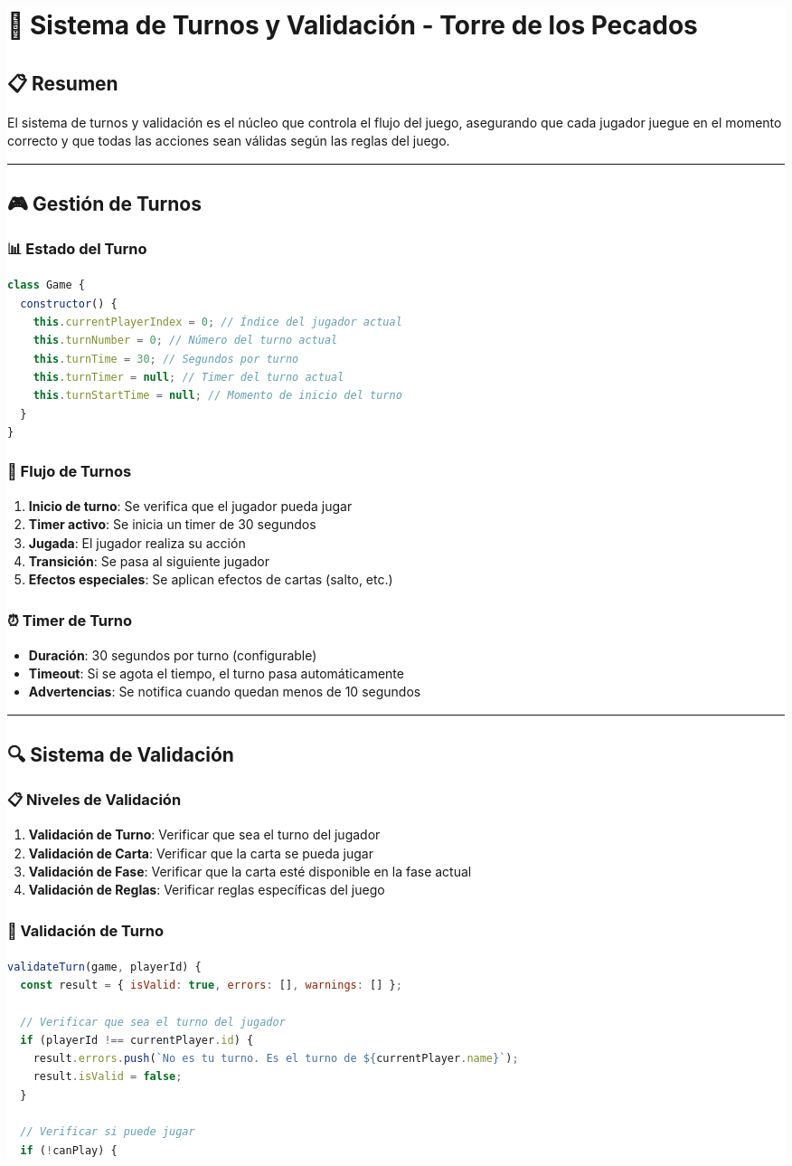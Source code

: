 # 🎯 Sistema de Turnos y Validación - Torre de los Pecados

## 📋 Resumen

El sistema de turnos y validación es el núcleo que controla el flujo del juego, asegurando que cada jugador juegue en el momento correcto y que todas las acciones sean válidas según las reglas del juego.

---

## 🎮 Gestión de Turnos

### 📊 Estado del Turno
```javascript
class Game {
  constructor() {
    this.currentPlayerIndex = 0; // Índice del jugador actual
    this.turnNumber = 0; // Número del turno actual
    this.turnTime = 30; // Segundos por turno
    this.turnTimer = null; // Timer del turno actual
    this.turnStartTime = null; // Momento de inicio del turno
  }
}
```

### 🔄 Flujo de Turnos
1. **Inicio de turno**: Se verifica que el jugador pueda jugar
2. **Timer activo**: Se inicia un timer de 30 segundos
3. **Jugada**: El jugador realiza su acción
4. **Transición**: Se pasa al siguiente jugador
5. **Efectos especiales**: Se aplican efectos de cartas (salto, etc.)

### ⏰ Timer de Turno
- **Duración**: 30 segundos por turno (configurable)
- **Timeout**: Si se agota el tiempo, el turno pasa automáticamente
- **Advertencias**: Se notifica cuando quedan menos de 10 segundos

---

## 🔍 Sistema de Validación

### 📋 Niveles de Validación
1. **Validación de Turno**: Verificar que sea el turno del jugador
2. **Validación de Carta**: Verificar que la carta se pueda jugar
3. **Validación de Fase**: Verificar que la carta esté disponible en la fase actual
4. **Validación de Reglas**: Verificar reglas específicas del juego

### 🎯 Validación de Turno
```javascript
validateTurn(game, playerId) {
  const result = { isValid: true, errors: [], warnings: [] };
  
  // Verificar que sea el turno del jugador
  if (playerId !== currentPlayer.id) {
    result.errors.push(`No es tu turno. Es el turno de ${currentPlayer.name}`);
    result.isValid = false;
  }
  
  // Verificar si puede jugar
  if (!canPlay) {
```